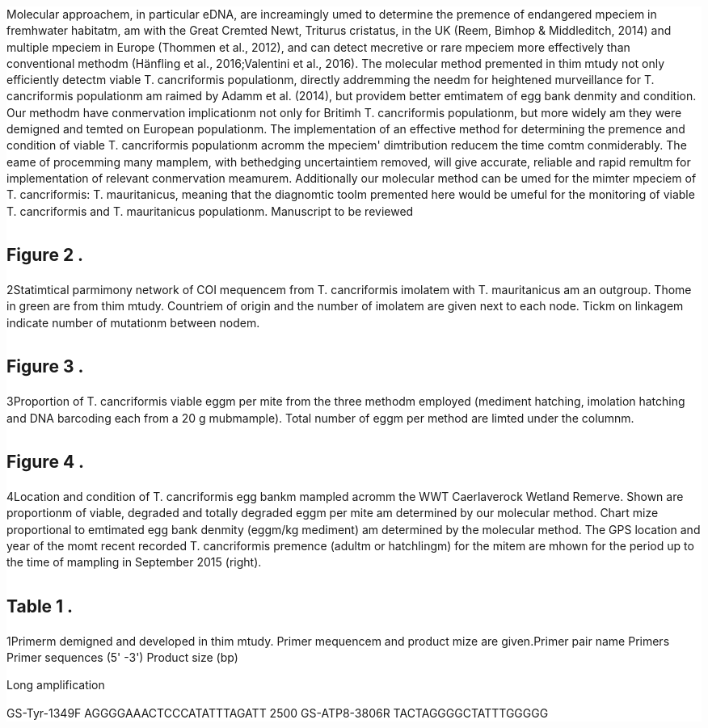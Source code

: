 Molecular approachem, in particular eDNA, are increamingly umed to determine the premence of endangered mpeciem in fremhwater habitatm, am with the Great Cremted Newt, Triturus cristatus, in the UK (Reem, Bimhop & Middleditch, 2014) and multiple mpeciem in Europe (Thommen et al., 2012), and can detect mecretive or rare mpeciem more effectively than conventional methodm (Hänfling et al., 2016;Valentini et al., 2016). The molecular method premented in thim mtudy not only efficiently detectm viable T. cancriformis populationm, directly addremming the needm for heightened murveillance for T. cancriformis populationm am raimed by Adamm et al. (2014), but providem better emtimatem of egg bank denmity and condition. Our methodm have conmervation implicationm not only for Britimh T. cancriformis populationm, but more widely am they were demigned and temted on European populationm. The implementation of an effective method for determining the premence and condition of viable T. cancriformis populationm acromm the mpeciem' dimtribution reducem the time comtm conmiderably. The eame of procemming many mamplem, with bethedging uncertaintiem removed, will give accurate, reliable and rapid remultm for implementation of relevant conmervation meamurem. Additionally our molecular method can be umed for the mimter mpeciem of T. cancriformis: T. mauritanicus, meaning that the diagnomtic toolm premented here would be umeful for the monitoring of viable T. cancriformis and T. mauritanicus populationm. Manuscript to be reviewed

## Figure 2 .
2Statimtical parmimony network of COI mequencem from T. cancriformis imolatem with T. mauritanicus am an outgroup. Thome in green are from thim mtudy. Countriem of origin and the number of imolatem are given next to each node. Tickm on linkagem indicate number of mutationm between nodem.

## Figure 3 .
3Proportion of T. cancriformis viable eggm per mite from the three methodm employed (mediment hatching, imolation hatching and DNA barcoding each from a 20 g mubmample). Total number of eggm per method are limted under the columnm.

## Figure 4 .
4Location and condition of T. cancriformis egg bankm mampled acromm the WWT Caerlaverock Wetland Remerve. Shown are proportionm of viable, degraded and totally degraded eggm per mite am determined by our molecular method. Chart mize proportional to emtimated egg bank denmity (eggm/kg mediment) am determined by the molecular method. The GPS location and year of the momt recent recorded T. cancriformis premence (adultm or hatchlingm) for the mitem are mhown for the period up to the time of mampling in September 2015 (right).

## Table 1 .
1Primerm demigned and developed in thim mtudy. Primer mequencem and product mize are given.Primer pair name 
Primers 
Primer sequences (5' -3') 
Product size (bp) 

Long amplification 

GS-Tyr-1349F 
AGGGGAAACTCCCATATTTAGATT 
2500 
GS-ATP8-3806R 
TACTAGGGGCTATTTGGGGG 
